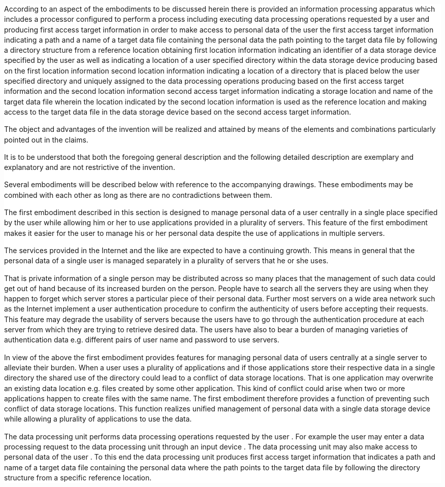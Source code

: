 According to an aspect of the embodiments to be discussed herein there is provided an information processing apparatus which includes a processor configured to perform a process including executing data processing operations requested by a user and producing first access target information in order to make access to personal data of the user the first access target information indicating a path and a name of a target data file containing the personal data the path pointing to the target data file by following a directory structure from a reference location obtaining first location information indicating an identifier of a data storage device specified by the user as well as indicating a location of a user specified directory within the data storage device producing based on the first location information second location information indicating a location of a directory that is placed below the user specified directory and uniquely assigned to the data processing operations producing based on the first access target information and the second location information second access target information indicating a storage location and name of the target data file wherein the location indicated by the second location information is used as the reference location and making access to the target data file in the data storage device based on the second access target information.

The object and advantages of the invention will be realized and attained by means of the elements and combinations particularly pointed out in the claims.

It is to be understood that both the foregoing general description and the following detailed description are exemplary and explanatory and are not restrictive of the invention.

Several embodiments will be described below with reference to the accompanying drawings. These embodiments may be combined with each other as long as there are no contradictions between them.

The first embodiment described in this section is designed to manage personal data of a user centrally in a single place specified by the user while allowing him or her to use applications provided in a plurality of servers. This feature of the first embodiment makes it easier for the user to manage his or her personal data despite the use of applications in multiple servers.

The services provided in the Internet and the like are expected to have a continuing growth. This means in general that the personal data of a single user is managed separately in a plurality of servers that he or she uses.

That is private information of a single person may be distributed across so many places that the management of such data could get out of hand because of its increased burden on the person. People have to search all the servers they are using when they happen to forget which server stores a particular piece of their personal data. Further most servers on a wide area network such as the Internet implement a user authentication procedure to confirm the authenticity of users before accepting their requests. This feature may degrade the usability of servers because the users have to go through the authentication procedure at each server from which they are trying to retrieve desired data. The users have also to bear a burden of managing varieties of authentication data e.g. different pairs of user name and password to use servers.

In view of the above the first embodiment provides features for managing personal data of users centrally at a single server to alleviate their burden. When a user uses a plurality of applications and if those applications store their respective data in a single directory the shared use of the directory could lead to a conflict of data storage locations. That is one application may overwrite an existing data location e.g. files created by some other application. This kind of conflict could arise when two or more applications happen to create files with the same name. The first embodiment therefore provides a function of preventing such conflict of data storage locations. This function realizes unified management of personal data with a single data storage device while allowing a plurality of applications to use the data.

The data processing unit performs data processing operations requested by the user . For example the user may enter a data processing request to the data processing unit through an input device . The data processing unit may also make access to personal data of the user . To this end the data processing unit produces first access target information that indicates a path and name of a target data file containing the personal data where the path points to the target data file by following the directory structure from a specific reference location.
